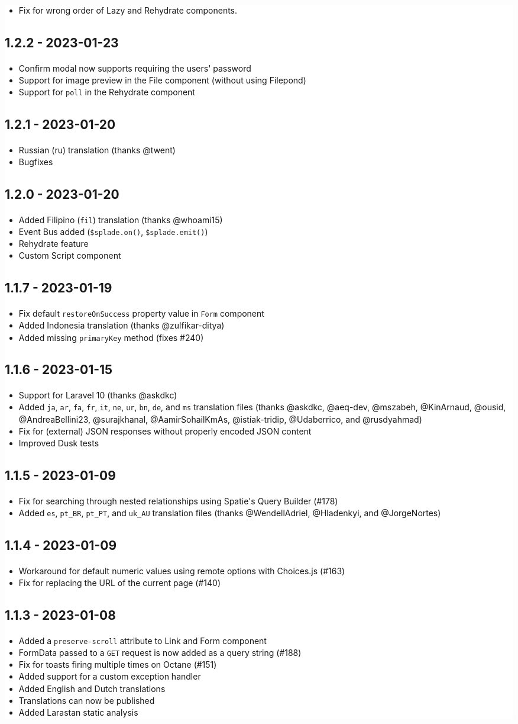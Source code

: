 - Fix for wrong order of Lazy and Rehydrate components.

## 1.2.2 - 2023-01-23

- Confirm modal now supports requiring the users' password
- Support for image preview in the File component (without using Filepond)
- Support for `poll` in the Rehydrate component

## 1.2.1 - 2023-01-20

- Russian (ru) translation (thanks @twent)
- Bugfixes

## 1.2.0 - 2023-01-20

- Added Filipino (`fil`) translation (thanks @whoami15)
- Event Bus added (`$splade.on()`, `$splade.emit()`)
- Rehydrate feature
- Custom Script component

## 1.1.7 - 2023-01-19

- Fix default `restoreOnSuccess` property value in `Form` component
- Added Indonesia translation (thanks @zulfikar-ditya)
- Added missing `primaryKey` method (fixes #240)

## 1.1.6 - 2023-01-15

- Support for Laravel 10 (thanks @askdkc)
- Added `ja`, `ar`, `fa`, `fr`, `it`, `ne`, `ur`, `bn`, `de`, and `ms` translation files (thanks @askdkc, @aeq-dev, @mszabeh, @KinArnaud, @ousid, @AndreaBellini23, @surajkhanal, @AamirSohailKmAs, @istiak-tridip, @Udaberrico, and @rusdyahmad)
- Fix for (external) JSON responses without properly encoded JSON content
- Improved Dusk tests

## 1.1.5 - 2023-01-09

- Fix for searching through nested relationships using Spatie's Query Builder (#178)
- Added `es`, `pt_BR`, `pt_PT`, and `uk_AU` translation files (thanks @WendellAdriel, @Hladenkyi, and @JorgeNortes)

## 1.1.4 - 2023-01-09

- Workaround for default numeric values using remote options with Choices.js (#163)
- Fix for replacing the URL of the current page (#140)

## 1.1.3 - 2023-01-08

- Added a `preserve-scroll` attribute to Link and Form component
- FormData passed to a `GET` request is now added as a query string (#188)
- Fix for toasts firing multiple times on Octane (#151)
- Added support for a custom exception handler
- Added English and Dutch translations
- Translations can now be published
- Added Larastan static analysis
